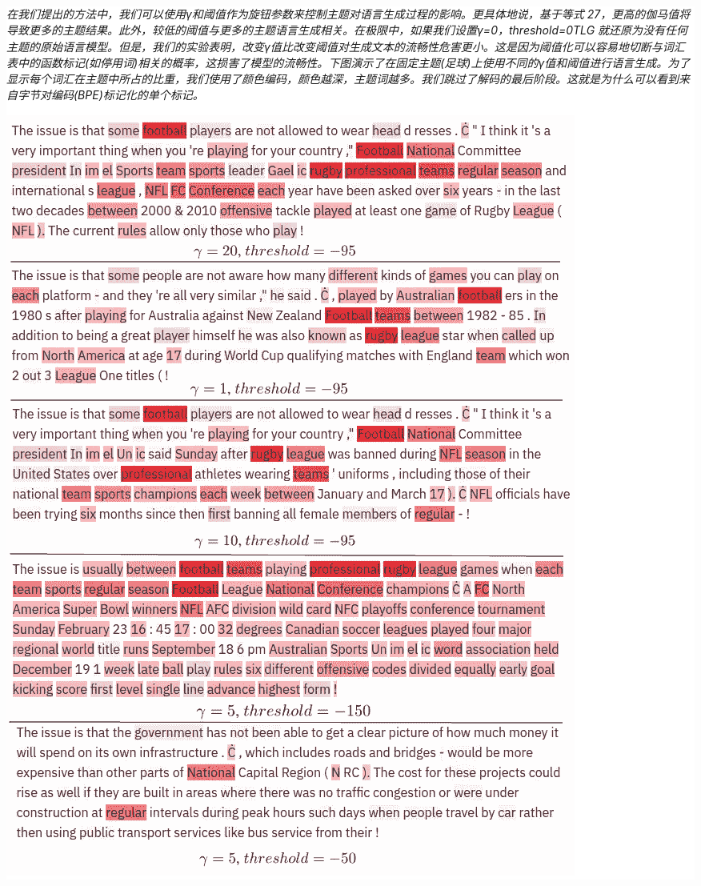 *在我们提出的方法中，我们可以使用γ和阈值作为旋钮参数来控制主题对语言生成过程的影响。更具体地说，基于等式 27，更高的伽马值将导致更多的主题结果。此外，较低的阈值与更多的主题语言生成相关。在极限中，如果我们设置γ=0，threshold=0TLG 就还原为没有任何主题的原始语言模型。但是，我们的实验表明，改变γ值比改变阈值对生成文本的流畅性危害更小。这是因为阈值化可以容易地切断与词汇表中的函数标记(如停用词)相关的概率，这损害了模型的流畅性。下图演示了在固定主题(足球)上使用不同的γ值和阈值进行语言生成。为了显示每个词汇在主题中所占的比重，我们使用了颜色编码，颜色越深，主题词越多。我们跳过了解码的最后阶段。这就是为什么可以看到来自字节对编码(BPE)标记化的单个标记。*

*![](img/8210247fee8f43761cc3e85b4272e58d.png)*
